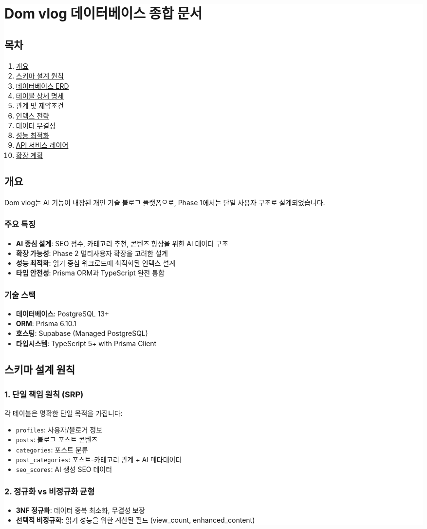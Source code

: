 # Dom vlog 데이터베이스 종합 문서

## 목차

1. [개요](#개요)
2. [스키마 설계 원칙](#스키마-설계-원칙)
3. [데이터베이스 ERD](#데이터베이스-erd)
4. [테이블 상세 명세](#테이블-상세-명세)
5. [관계 및 제약조건](#관계-및-제약조건)
6. [인덱스 전략](#인덱스-전략)
7. [데이터 무결성](#데이터-무결성)
8. [성능 최적화](#성능-최적화)
9. [API 서비스 레이어](#api-서비스-레이어)
10. [확장 계획](#확장-계획)

## 개요

Dom vlog는 AI 기능이 내장된 개인 기술 블로그 플랫폼으로, Phase 1에서는 단일 사용자 구조로 설계되었습니다.

### 주요 특징

- **AI 중심 설계**: SEO 점수, 카테고리 추천, 콘텐츠 향상을 위한 AI 데이터 구조
- **확장 가능성**: Phase 2 멀티사용자 확장을 고려한 설계
- **성능 최적화**: 읽기 중심 워크로드에 최적화된 인덱스 설계
- **타입 안전성**: Prisma ORM과 TypeScript 완전 통합

### 기술 스택

- **데이터베이스**: PostgreSQL 13+
- **ORM**: Prisma 6.10.1
- **호스팅**: Supabase (Managed PostgreSQL)
- **타입시스템**: TypeScript 5+ with Prisma Client

## 스키마 설계 원칙

### 1. 단일 책임 원칙 (SRP)

각 테이블은 명확한 단일 목적을 가집니다:

- `profiles`: 사용자/블로거 정보
- `posts`: 블로그 포스트 콘텐츠
- `categories`: 포스트 분류
- `post_categories`: 포스트-카테고리 관계 + AI 메타데이터
- `seo_scores`: AI 생성 SEO 데이터

### 2. 정규화 vs 비정규화 균형

- **3NF 정규화**: 데이터 중복 최소화, 무결성 보장
- **선택적 비정규화**: 읽기 성능을 위한 계산된 필드 (view_count, enhanced_content)
